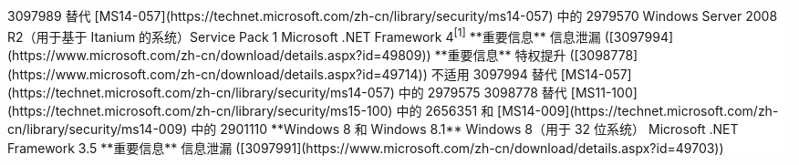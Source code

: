 </td>
<td style="border:1px solid black;">
3097989 替代 [MS14-057](https://technet.microsoft.com/zh-cn/library/security/ms14-057) 中的 2979570

</td>
</tr>
<tr>
<td style="border:1px solid black;">
Windows Server 2008 R2（用于基于 Itanium 的系统）Service Pack 1

</td>
<td style="border:1px solid black;">
Microsoft .NET Framework 4<sup>[1]</sup>

</td>
<td style="border:1px solid black;">
**重要信息**  
信息泄漏  
([3097994](https://www.microsoft.com/zh-cn/download/details.aspx?id=49809))

</td>
<td style="border:1px solid black;">
**重要信息**  
特权提升  
([3098778](https://www.microsoft.com/zh-cn/download/details.aspx?id=49714))

</td>
<td style="border:1px solid black;">
不适用

</td>
<td style="border:1px solid black;">
3097994 替代 [MS14-057](https://technet.microsoft.com/zh-cn/library/security/ms14-057) 中的 2979575  
3098778 替代 [MS11-100](https://technet.microsoft.com/zh-cn/library/security/ms15-100) 中的 2656351 和 [MS14-009](https://technet.microsoft.com/zh-cn/library/security/ms14-009) 中的 2901110

</td>
</tr>
<tr>
<td style="border:1px solid black;" colspan="6">
**Windows 8 和 Windows 8.1**

</td>
</tr>
<tr>
<td style="border:1px solid black;">
Windows 8（用于 32 位系统）

</td>
<td style="border:1px solid black;">
Microsoft .NET Framework 3.5

</td>
<td style="border:1px solid black;">
**重要信息**  
信息泄漏  
([3097991](https://www.microsoft.com/zh-cn/download/details.aspx?id=49703))
